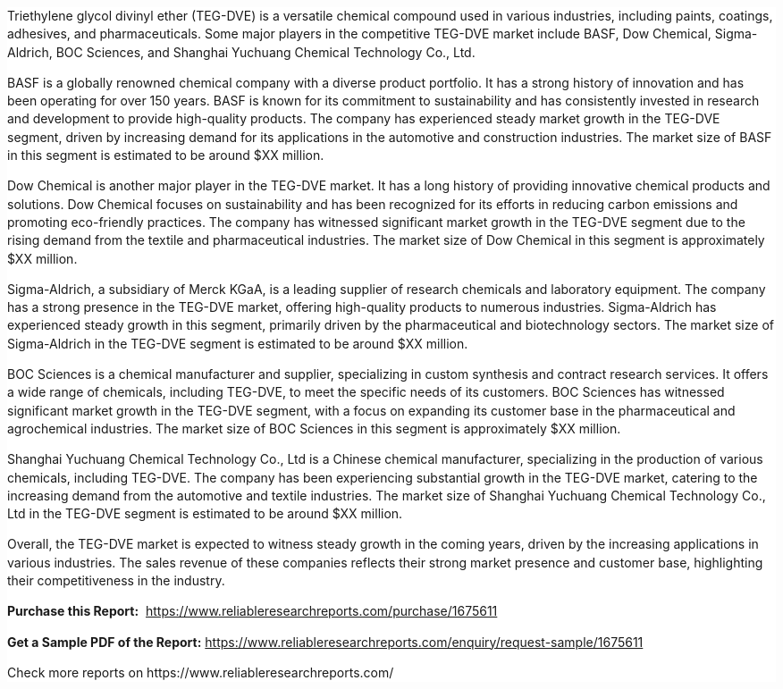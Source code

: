 <p><p>Triethylene glycol divinyl ether (TEG-DVE) is a versatile chemical compound used in various industries, including paints, coatings, adhesives, and pharmaceuticals. Some major players in the competitive TEG-DVE market include BASF, Dow Chemical, Sigma-Aldrich, BOC Sciences, and Shanghai Yuchuang Chemical Technology Co., Ltd.</p><p>BASF is a globally renowned chemical company with a diverse product portfolio. It has a strong history of innovation and has been operating for over 150 years. BASF is known for its commitment to sustainability and has consistently invested in research and development to provide high-quality products. The company has experienced steady market growth in the TEG-DVE segment, driven by increasing demand for its applications in the automotive and construction industries. The market size of BASF in this segment is estimated to be around $XX million.</p><p>Dow Chemical is another major player in the TEG-DVE market. It has a long history of providing innovative chemical products and solutions. Dow Chemical focuses on sustainability and has been recognized for its efforts in reducing carbon emissions and promoting eco-friendly practices. The company has witnessed significant market growth in the TEG-DVE segment due to the rising demand from the textile and pharmaceutical industries. The market size of Dow Chemical in this segment is approximately $XX million.</p><p>Sigma-Aldrich, a subsidiary of Merck KGaA, is a leading supplier of research chemicals and laboratory equipment. The company has a strong presence in the TEG-DVE market, offering high-quality products to numerous industries. Sigma-Aldrich has experienced steady growth in this segment, primarily driven by the pharmaceutical and biotechnology sectors. The market size of Sigma-Aldrich in the TEG-DVE segment is estimated to be around $XX million.</p><p>BOC Sciences is a chemical manufacturer and supplier, specializing in custom synthesis and contract research services. It offers a wide range of chemicals, including TEG-DVE, to meet the specific needs of its customers. BOC Sciences has witnessed significant market growth in the TEG-DVE segment, with a focus on expanding its customer base in the pharmaceutical and agrochemical industries. The market size of BOC Sciences in this segment is approximately $XX million.</p><p>Shanghai Yuchuang Chemical Technology Co., Ltd is a Chinese chemical manufacturer, specializing in the production of various chemicals, including TEG-DVE. The company has been experiencing substantial growth in the TEG-DVE market, catering to the increasing demand from the automotive and textile industries. The market size of Shanghai Yuchuang Chemical Technology Co., Ltd in the TEG-DVE segment is estimated to be around $XX million.</p><p>Overall, the TEG-DVE market is expected to witness steady growth in the coming years, driven by the increasing applications in various industries. The sales revenue of these companies reflects their strong market presence and customer base, highlighting their competitiveness in the industry.</p></p>
<p><strong>Purchase this Report:</strong>&nbsp;&nbsp;<a href="https://www.reliableresearchreports.com/purchase/1675611">https://www.reliableresearchreports.com/purchase/1675611</a></p>
<p></p>
<p><strong>Get a Sample PDF of the Report:</strong>&nbsp;<a href="https://www.reliableresearchreports.com/enquiry/request-sample/1675611">https://www.reliableresearchreports.com/enquiry/request-sample/1675611</a></p>
<p>Check more reports on https://www.reliableresearchreports.com/</p>